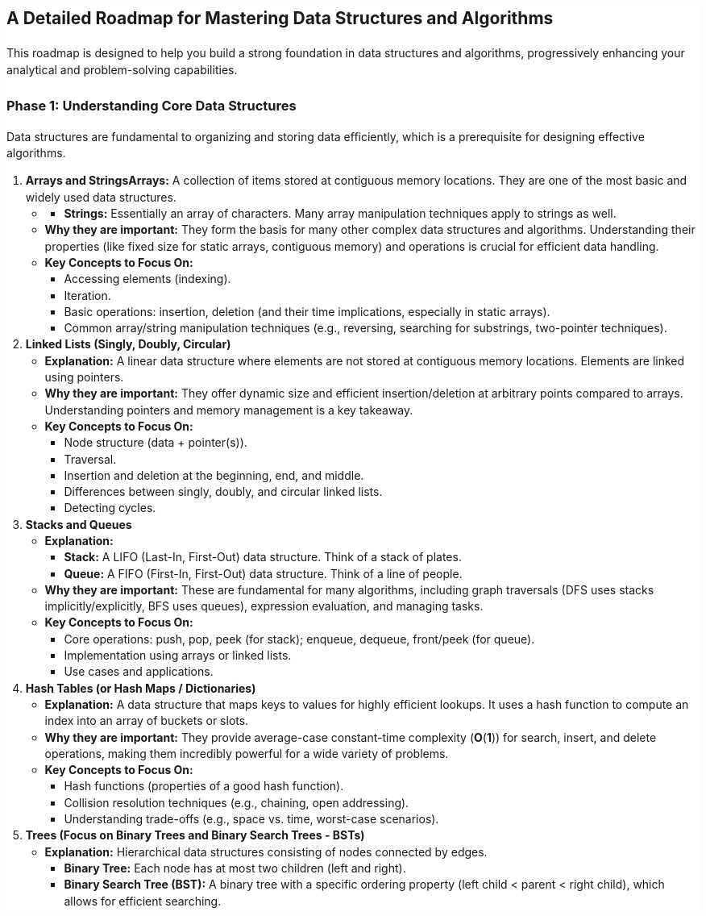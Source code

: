 
## A Detailed Roadmap for Mastering Data Structures and Algorithms

This roadmap is designed to help you build a strong foundation in data structures and algorithms, progressively enhancing your analytical and problem-solving capabilities.

### Phase 1: Understanding Core Data Structures

Data structures are fundamental to organizing and storing data efficiently, which is a prerequisite for designing effective algorithms.

1. **Arrays and StringsArrays:** A collection of items stored at contiguous memory locations. They are one of the most basic and widely used data structures.
   * * **Strings:** Essentially an array of characters. Many array manipulation techniques apply to strings as well.
   * **Why they are important:** They form the basis for many other complex data structures and algorithms. Understanding their properties (like fixed size for static arrays, contiguous memory) and operations is crucial for efficient data handling.
   * **Key Concepts to Focus On:**
     * Accessing elements (indexing).
     * Iteration.
     * Basic operations: insertion, deletion (and their time implications, especially in static arrays).
     * Common array/string manipulation techniques (e.g., reversing, searching for substrings, two-pointer techniques).
2. **Linked Lists (Singly, Doubly, Circular)**
   * **Explanation:** A linear data structure where elements are not stored at contiguous memory locations. Elements are linked using pointers.
   * **Why they are important:** They offer dynamic size and efficient insertion/deletion at arbitrary points compared to arrays. Understanding pointers and memory management is a key takeaway.
   * **Key Concepts to Focus On:**
     * Node structure (data + pointer(s)).
     * Traversal.
     * Insertion and deletion at the beginning, end, and middle.
     * Differences between singly, doubly, and circular linked lists.
     * Detecting cycles.
3. **Stacks and Queues**
   * **Explanation:**
     * **Stack:** A LIFO (Last-In, First-Out) data structure. Think of a stack of plates.
     * **Queue:** A FIFO (First-In, First-Out) data structure. Think of a line of people.
   * **Why they are important:** These are fundamental for many algorithms, including graph traversals (DFS uses stacks implicitly/explicitly, BFS uses queues), expression evaluation, and managing tasks.
   * **Key Concepts to Focus On:**
     * Core operations: push, pop, peek (for stack); enqueue, dequeue, front/peek (for queue).
     * Implementation using arrays or linked lists.
     * Use cases and applications.
4. **Hash Tables (or Hash Maps / Dictionaries)**
   * **Explanation:** A data structure that maps keys to values for highly efficient lookups. It uses a hash function to compute an index into an array of buckets or slots.
   * **Why they are important:** They provide average-case constant-time complexity (**O**(**1**)) for search, insert, and delete operations, making them incredibly powerful for a wide variety of problems.
   * **Key Concepts to Focus On:**
     * Hash functions (properties of a good hash function).
     * Collision resolution techniques (e.g., chaining, open addressing).
     * Understanding trade-offs (e.g., space vs. time, worst-case scenarios).
5. **Trees (Focus on Binary Trees and Binary Search Trees - BSTs)**
   * **Explanation:** Hierarchical data structures consisting of nodes connected by edges.
     * **Binary Tree:** Each node has at most two children (left and right).
     * **Binary Search Tree (BST):** A binary tree with a specific ordering property (left child < parent < right child), which allows for efficient searching.